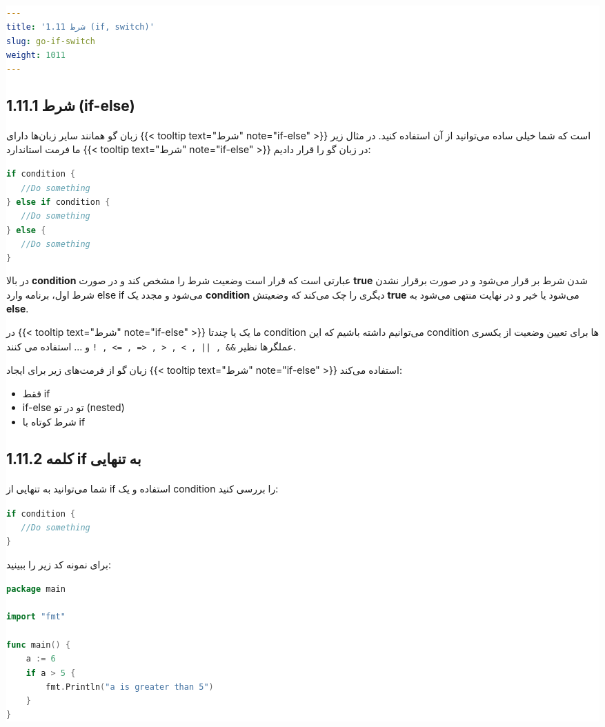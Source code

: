 ```yaml
---
title: '1.11 شرط (if, switch)'
slug: go-if-switch
weight: 1011
---
```


## 1.11.1 شرط (if-else)

زبان گو همانند سایر زبان‌ها دارای {{< tooltip text="شرط" note="if-else" >}} است که شما خیلی ساده می‌توانید از آن استفاده کنید. در مثال زیر ما فرمت استاندارد {{< tooltip text="شرط" note="if-else" >}}  در زبان گو را قرار دادیم:

```go
if condition {
   //Do something
} else if condition {
   //Do something
} else {
   //Do something
}
```
در بالا **condition** عبارتی است که قرار است وضعیت شرط را مشخص کند و در صورت **true** شدن شرط بر قرار می‌شود و در صورت برقرار نشدن شرط اول، برنامه وارد else if می‌شود و مجدد یک **condition** دیگری را چک می‌کند که وضعیتش **true** می‌شود یا خیر و در نهایت منتهی می‌شود به **else**.

در {{< tooltip text="شرط" note="if-else" >}} ما یک یا چندتا condition می‌توانیم داشته باشیم که این condition‌ ها برای تعیین وضعیت از یکسری عملگرها نظیر `&& , || , > , < , <= , => , !` و ... استفاده می کنند.

زبان گو از فرمت‌های زیر برای ایجاد {{< tooltip text="شرط" note="if-else" >}}  استفاده می‌کند:

- فقط if
- if-else تو در تو (nested)
- شرط کوتاه با if

## 1.11.2 کلمه if به تنهایی

شما می‌توانید به تنهایی از if استفاده و یک condition را بررسی کنید:

```go
if condition {
   //Do something
}
```

برای نمونه کد زیر را ببینید:

```go
package main

import "fmt"

func main() {
    a := 6
    if a > 5 {
        fmt.Println("a is greater than 5")
    }
}
```
